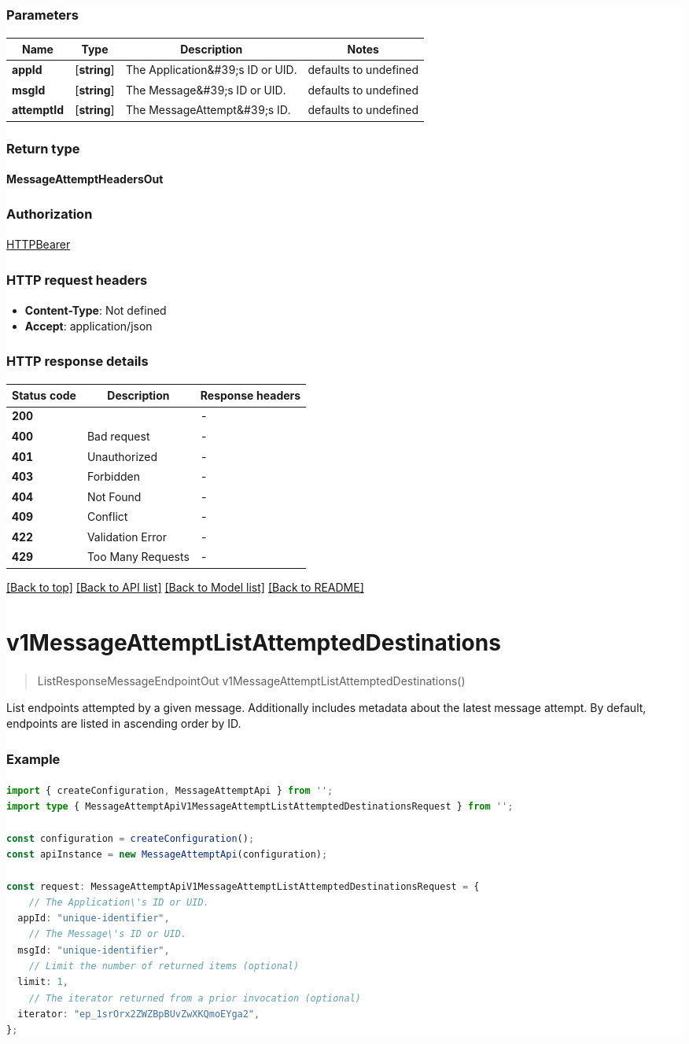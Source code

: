 
### Parameters

Name | Type | Description  | Notes
------------- | ------------- | ------------- | -------------
 **appId** | [**string**] | The Application\&#39;s ID or UID. | defaults to undefined
 **msgId** | [**string**] | The Message\&#39;s ID or UID. | defaults to undefined
 **attemptId** | [**string**] | The MessageAttempt\&#39;s ID. | defaults to undefined


### Return type

**MessageAttemptHeadersOut**

### Authorization

[HTTPBearer](README.md#HTTPBearer)

### HTTP request headers

 - **Content-Type**: Not defined
 - **Accept**: application/json


### HTTP response details
| Status code | Description | Response headers |
|-------------|-------------|------------------|
**200** |  |  -  |
**400** | Bad request |  -  |
**401** | Unauthorized |  -  |
**403** | Forbidden |  -  |
**404** | Not Found |  -  |
**409** | Conflict |  -  |
**422** | Validation Error |  -  |
**429** | Too Many Requests |  -  |

[[Back to top]](#) [[Back to API list]](README.md#documentation-for-api-endpoints) [[Back to Model list]](README.md#documentation-for-models) [[Back to README]](README.md)

# **v1MessageAttemptListAttemptedDestinations**
> ListResponseMessageEndpointOut v1MessageAttemptListAttemptedDestinations()

List endpoints attempted by a given message.  Additionally includes metadata about the latest message attempt. By default, endpoints are listed in ascending order by ID.

### Example


```typescript
import { createConfiguration, MessageAttemptApi } from '';
import type { MessageAttemptApiV1MessageAttemptListAttemptedDestinationsRequest } from '';

const configuration = createConfiguration();
const apiInstance = new MessageAttemptApi(configuration);

const request: MessageAttemptApiV1MessageAttemptListAttemptedDestinationsRequest = {
    // The Application\'s ID or UID.
  appId: "unique-identifier",
    // The Message\'s ID or UID.
  msgId: "unique-identifier",
    // Limit the number of returned items (optional)
  limit: 1,
    // The iterator returned from a prior invocation (optional)
  iterator: "ep_1srOrx2ZWZBpBUvZwXKQmoEYga2",
};

```
